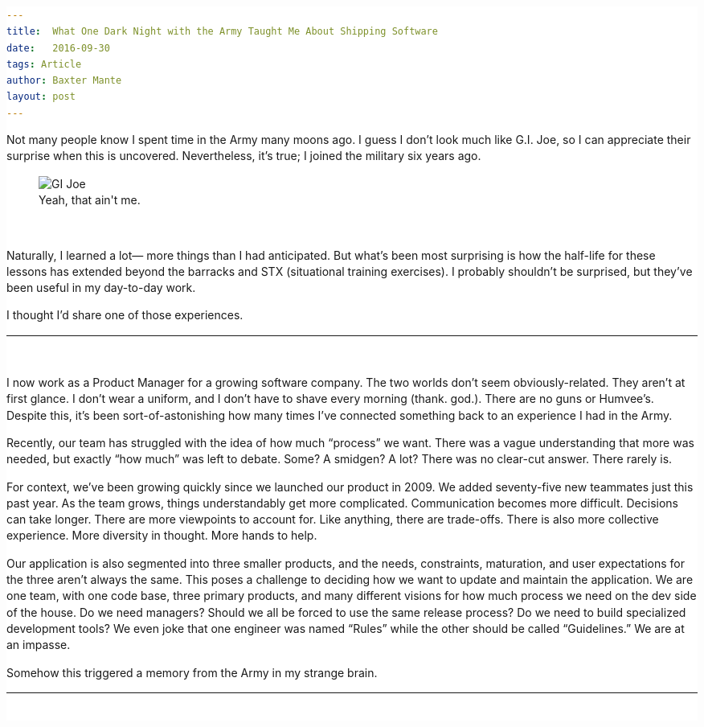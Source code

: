 ```yaml
---
title:  What One Dark Night with the Army Taught Me About Shipping Software
date:   2016-09-30
tags: Article
author: Baxter Mante
layout: post
---
```

Not many people know I spent time in the Army many moons ago. I guess I don’t look much like G.I. Joe, so I can appreciate their surprise when this is uncovered. Nevertheless, it’s true; I joined the military six years ago.

<figure class="image-container">
    <img src="https://cdn-images-1.medium.com/max/800/1*6zbiHhNIda39PTNIsjeAyQ.png" alt="GI Joe"/>
    <figcaption>Yeah, that ain't me.</figcaption>
</figure>
<br>

Naturally, I learned a lot— more things than I had anticipated. But what’s been most surprising is how the half-life for these lessons has extended beyond the barracks and STX (situational training exercises). I probably shouldn’t be surprised, but they’ve been useful in my day-to-day work.

I thought I’d share one of those experiences.

***
<br>


I now work as a Product Manager for a growing software company. The two worlds don’t seem obviously-related. They aren’t at first glance. I don’t wear a uniform, and I don’t have to shave every morning (thank. god.). There are no guns or Humvee’s. Despite this, it’s been sort-of-astonishing how many times I’ve connected something back to an experience I had in the Army.

Recently, our team has struggled with the idea of how much “process” we want. There was a vague understanding that more was needed, but exactly “how much” was left to debate. Some? A smidgen? A lot? There was no clear-cut answer. There rarely is.

For context, we’ve been growing quickly since we launched our product in 2009. We added seventy-five new teammates just this past year. As the team grows, things understandably get more complicated. Communication becomes more difficult. Decisions can take longer. There are more viewpoints to account for. Like anything, there are trade-offs. There is also more collective experience. More diversity in thought. More hands to help.

Our application is also segmented into three smaller products, and the needs, constraints, maturation, and user expectations for the three aren’t always the same. This poses a challenge to deciding how we want to update and maintain the application. We are one team, with one code base, three primary products, and many different visions for how much process we need on the dev side of the house. Do we need managers? Should we all be forced to use the same release process? Do we need to build specialized development tools? We even joke that one engineer was named “Rules” while the other should be called “Guidelines.” We are at an impasse.

Somehow this triggered a memory from the Army in my strange brain.

***
<br>
